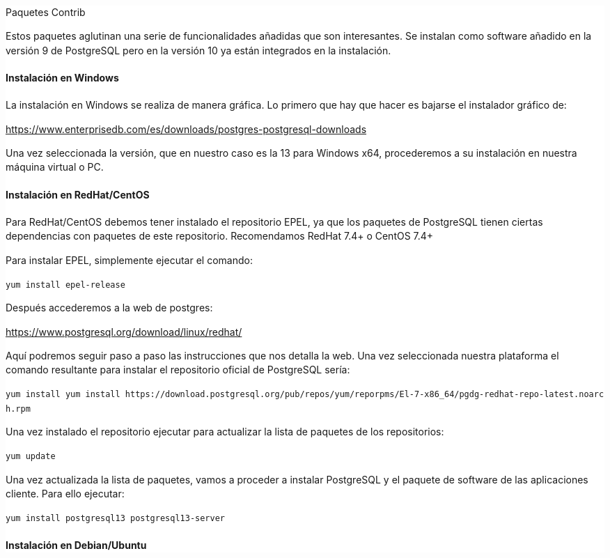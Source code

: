 Paquetes Contrib

Estos paquetes aglutinan una serie de funcionalidades añadidas que son
interesantes. Se instalan como software añadido en la versión 9 de
PostgreSQL pero en la versión 10 ya están integrados en la instalación.

#### Instalación en Windows <a name="windows"></a>

La instalación en Windows se realiza de manera gráfica. Lo primero que
hay que hacer es bajarse el instalador gráfico de:

<https://www.enterprisedb.com/es/downloads/postgres-postgresql-downloads>

Una vez seleccionada la versión, que en nuestro caso es la 13 para
Windows x64, procederemos a su instalación en nuestra máquina virtual o
PC.

#### Instalación en RedHat/CentOS <a name="redhat"></a>

Para RedHat/CentOS debemos tener instalado el repositorio EPEL, ya que
los paquetes de PostgreSQL tienen ciertas dependencias con paquetes
de este repositorio. Recomendamos RedHat 7.4+ o CentOS 7.4+


Para instalar EPEL, simplemente ejecutar el comando:

```bash
yum install epel-release
```

Después accederemos a la web de postgres:

<https://www.postgresql.org/download/linux/redhat/>

Aquí podremos seguir paso a paso las instrucciones que nos detalla la
web. Una vez seleccionada nuestra plataforma el comando resultante para
instalar el repositorio oficial de PostgreSQL sería:

```bash
yum install yum install https://download.postgresql.org/pub/repos/yum/reporpms/El-7-x86_64/pgdg-redhat-repo-latest.noarch.rpm
```

Una vez instalado el repositorio ejecutar para actualizar la lista de
paquetes de los repositorios:

```bash
yum update
```

Una vez actualizada la lista de paquetes, vamos a proceder a instalar
PostgreSQL y el paquete de software de las aplicaciones cliente. Para
ello ejecutar:

```bash
yum install postgresql13 postgresql13-server
```

#### Instalación en Debian/Ubuntu <a name="debian"></a>

